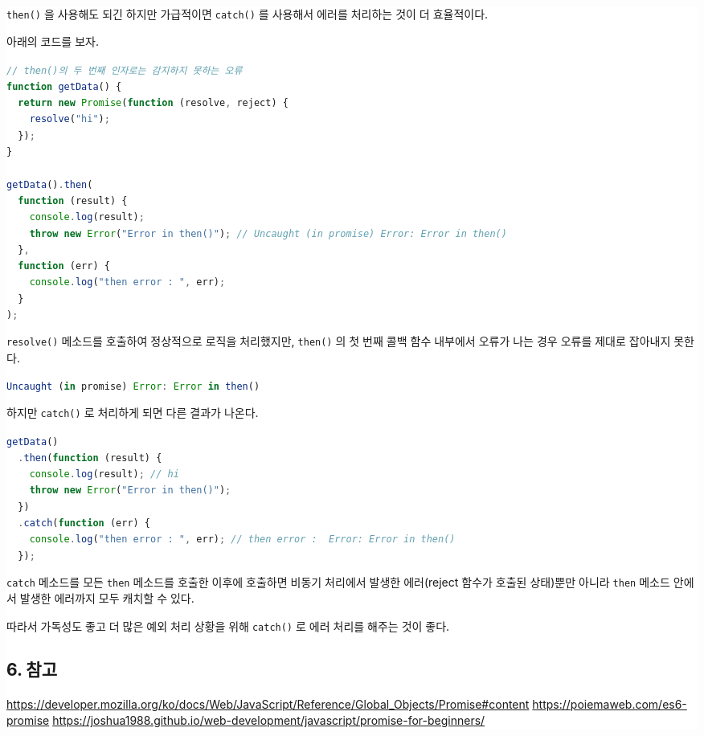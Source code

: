 `then()` 을 사용해도 되긴 하지만 가급적이면 `catch()` 를 사용해서 에러를 처리하는 것이 더 효율적이다.

아래의 코드를 보자.

```js
// then()의 두 번째 인자로는 감지하지 못하는 오류
function getData() {
  return new Promise(function (resolve, reject) {
    resolve("hi");
  });
}

getData().then(
  function (result) {
    console.log(result);
    throw new Error("Error in then()"); // Uncaught (in promise) Error: Error in then()
  },
  function (err) {
    console.log("then error : ", err);
  }
);
```

`resolve()` 메소드를 호출하여 정상적으로 로직을 처리했지만, `then()` 의 첫 번째 콜백 함수 내부에서 오류가 나는 경우 오류를 제대로 잡아내지 못한다.

```js
Uncaught (in promise) Error: Error in then()
```

하지만 `catch()` 로 처리하게 되면 다른 결과가 나온다.

```js
getData()
  .then(function (result) {
    console.log(result); // hi
    throw new Error("Error in then()");
  })
  .catch(function (err) {
    console.log("then error : ", err); // then error :  Error: Error in then()
  });
```

`catch` 메소드를 모든 `then` 메소드를 호출한 이후에 호출하면 비동기 처리에서 발생한 에러(reject 함수가 호출된 상태)뿐만 아니라 `then` 메소드 안에서 발생한 에러까지 모두 캐치할 수 있다.

따라서 가독성도 좋고 더 많은 예외 처리 상황을 위해 `catch()` 로 에러 처리를 해주는 것이 좋다.

## 6. 참고

<https://developer.mozilla.org/ko/docs/Web/JavaScript/Reference/Global_Objects/Promise#content>
<https://poiemaweb.com/es6-promise>
<https://joshua1988.github.io/web-development/javascript/promise-for-beginners/>

